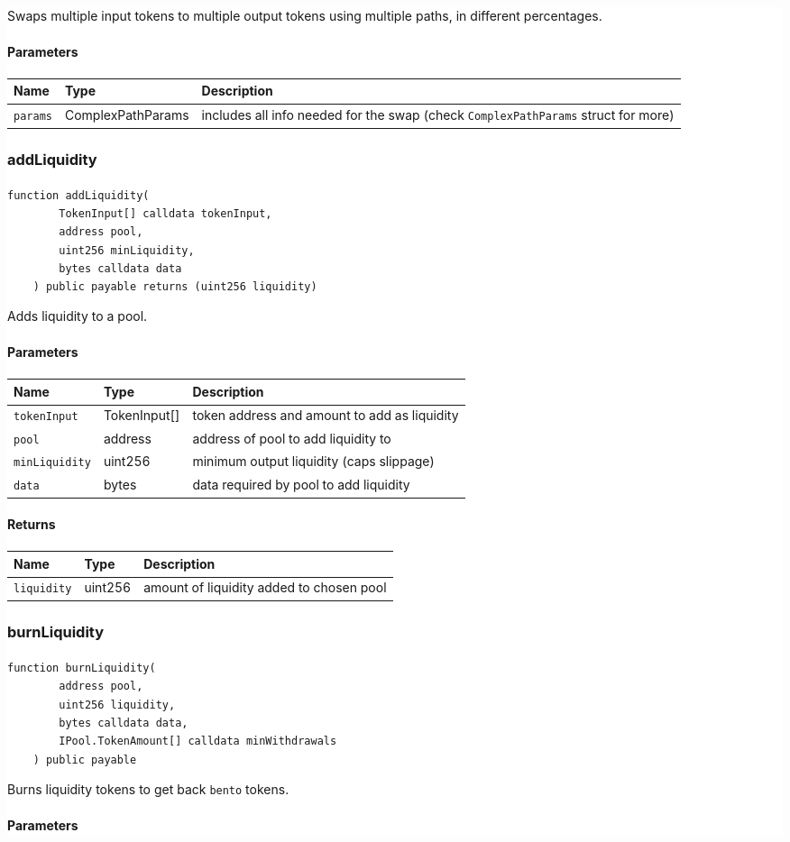 Swaps multiple input tokens to multiple output tokens using multiple paths, in different percentages.

#### Parameters

| Name     | Type              | Description                                                                       |
| :------- | :---------------- | :-------------------------------------------------------------------------------- |
| `params` | ComplexPathParams | includes all info needed for the swap (check `ComplexPathParams` struct for more) |

### addLiquidity

```
function addLiquidity(
        TokenInput[] calldata tokenInput,
        address pool,
        uint256 minLiquidity,
        bytes calldata data
    ) public payable returns (uint256 liquidity)
```

Adds liquidity to a pool.

#### Parameters

| Name           | Type         | Description                                  |
| :------------- | :----------- | :------------------------------------------- |
| `tokenInput`   | TokenInput[] | token address and amount to add as liquidity |
| `pool`         | address      | address of pool to add liquidity to          |
| `minLiquidity` | uint256      | minimum output liquidity (caps slippage)     |
| `data`         | bytes        | data required by pool to add liquidity       |

#### Returns

| Name        | Type    | Description                              |
| :---------- | :------ | :--------------------------------------- |
| `liquidity` | uint256 | amount of liquidity added to chosen pool |

### burnLiquidity

```
function burnLiquidity(
        address pool,
        uint256 liquidity,
        bytes calldata data,
        IPool.TokenAmount[] calldata minWithdrawals
    ) public payable
```

Burns liquidity tokens to get back `bento` tokens.

#### Parameters
